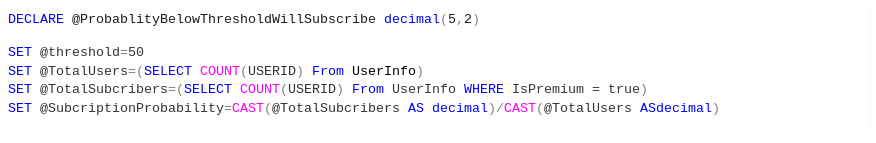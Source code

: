<span style="margin: 0px; padding: 0px; font-size: 10pt; font-family: 'Courier New'; color: blue;">DECLARE</span><span style="margin: 0px; padding: 0px; font-size: 10pt; font-family: 'Courier New';">&nbsp;@ProbablityBelowThresholdWillSubscribe&nbsp;<span style="margin: 0px; padding: 0px; color: blue;">decimal</span><span style="margin: 0px; padding: 0px; color: gray;">(</span>5<span style="margin: 0px; padding: 0px; color: gray;">,</span>2<span style="margin: 0px; padding: 0px; color: gray;">)</span></span><span style="margin: 0px; padding: 0px; color: gray; font-family: 'Courier New'; font-size: 10pt;">&nbsp;</span></p>
<p class="MsoNormal" style="margin: 0px 0px 0.0001pt; padding: 0px; color: #333333; font-family: Arial, Helvetica, sans-serif; font-size: 13px; line-height: 17.549999237060547px;"><span style="margin: 0px; padding: 0px; font-size: 10pt; font-family: 'Courier New'; color: blue;">SET</span><span style="margin: 0px; padding: 0px; font-size: 10pt; font-family: 'Courier New';">&nbsp;@threshold<span style="margin: 0px; padding: 0px; color: gray;">=</span>50<br style="margin: 0px; padding: 0px;" /></span><span style="margin: 0px; padding: 0px; font-size: 10pt; font-family: 'Courier New'; color: blue;">SET</span><span style="margin: 0px; padding: 0px; font-size: 10pt; font-family: 'Courier New';">&nbsp;@TotalUsers<span style="margin: 0px; padding: 0px; color: gray;">=(</span><span style="margin: 0px; padding: 0px; color: blue;">SELECT</span>&nbsp;<span style="margin: 0px; padding: 0px; color: fuchsia;">COUNT</span><span style="margin: 0px; padding: 0px; color: gray;">(</span>USERID<span style="margin: 0px; padding: 0px; color: gray;">)</span>&nbsp;<span style="margin: 0px; padding: 0px; color: blue;">From</span>&nbsp;<span style="margin: 0px; padding: 0px; color: gray;"><span style="margin: 0px; padding: 0px; color: #000000;">UserInfo</span>)<br style="margin: 0px; padding: 0px;" /></span></span><span style="margin: 0px; padding: 0px; font-size: 10pt; font-family: 'Courier New'; color: blue;">SET</span><span style="margin: 0px; padding: 0px; font-size: 10pt; font-family: 'Courier New';">&nbsp;@TotalSubcribers<span style="margin: 0px; padding: 0px; color: gray;">=(</span><span style="margin: 0px; padding: 0px; color: blue;">SELECT</span>&nbsp;<span style="margin: 0px; padding: 0px; color: fuchsia;">COUNT</span><span style="margin: 0px; padding: 0px; color: gray;">(</span>USERID<span style="margin: 0px; padding: 0px; color: gray;">)</span>&nbsp;<span style="margin: 0px; padding: 0px; color: blue;">From</span>&nbsp;UserInfo&nbsp;<span style="margin: 0px; padding: 0px; color: blue;">WHERE</span>&nbsp;IsPremium = true<span style="margin: 0px; padding: 0px; color: gray;">)<br style="margin: 0px; padding: 0px;" /></span></span><span style="margin: 0px; padding: 0px; font-size: 10pt; font-family: 'Courier New'; color: blue;">SET</span><span style="margin: 0px; padding: 0px; font-size: 10pt; font-family: 'Courier New';">&nbsp;@SubcriptionProbability<span style="margin: 0px; padding: 0px; color: gray;">=</span><span style="margin: 0px; padding: 0px; color: fuchsia;">CAST</span><span style="margin: 0px; padding: 0px; color: gray;">(</span>@TotalSubcribers&nbsp;<span style="margin: 0px; padding: 0px; color: blue;">AS</span>&nbsp;<span style="margin: 0px; padding: 0px; color: blue;">decimal</span><span style="margin: 0px; padding: 0px; color: gray;">)/</span><span style="margin: 0px; padding: 0px; color: fuchsia;">CAST</span><span style="margin: 0px; padding: 0px; color: gray;">(</span>@TotalUsers&nbsp;<span style="margin: 0px; padding: 0px; color: blue;">AS</span><span style="margin: 0px; padding: 0px; color: blue;">decimal</span><span style="margin: 0px; padding: 0px; color: gray;">)</span></span></p>
<p class="MsoNormal" style="margin: 0px 0px 0.0001pt; padding: 0px; color: #333333; font-family: Arial, Helvetica, sans-serif; font-size: 13px; line-height: 17.549999237060547px;">&nbsp;</p>